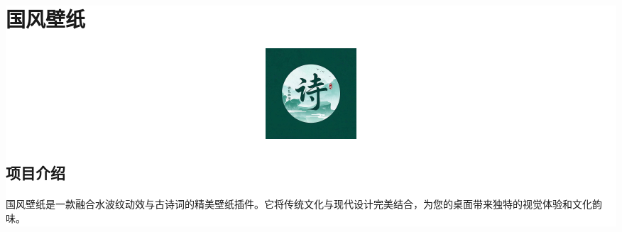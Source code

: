 # 国风壁纸
<div align="center">
  <img src="./public/logo.png" alt="国风壁纸 Logo" width="128" height="128" />
</div>

## 项目介绍
国风壁纸是一款融合水波纹动效与古诗词的精美壁纸插件。它将传统文化与现代设计完美结合，为您的桌面带来独特的视觉体验和文化韵味。
